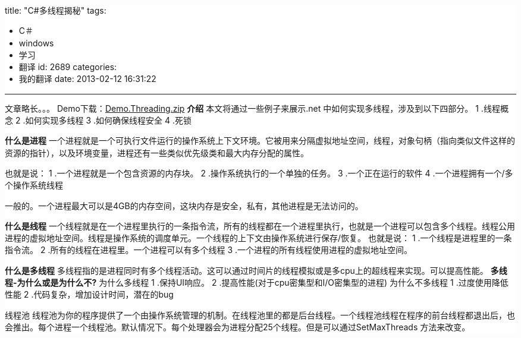 title: "C#多线程揭秘"
tags:
  - C＃
  - windows
  - 学习
  - 翻译
id: 2689
categories:
  - 我的翻译
date: 2013-02-12 16:31:22
---

文章略长。。。
Demo下载：[Demo.Threading.zip](http://pan.baidu.com/share/link?shareid=290200&uk=1493685990)
**介绍**
本文将通过一些例子来展示.net 中如何实现多线程，涉及到以下四部分。
1 .线程概念
2 .如何实现多线程
3 .如何确保线程安全
4 .死锁

**什么是进程**
一个进程就是一个可执行文件运行的操作系统上下文环境。它被用来分隔虚拟地址空间，线程，对象句柄（指向类似文件这样的资源的指针），以及环境变量，进程还有一些类似优先级类和最大内存分配的属性。

也就是说：
1 .一个进程就是一个包含资源的内存块。
2 .操作系统执行的一个单独的任务。
3 .一个正在运行的软件
4 .一个进程拥有一个/多个操作系统线程

一般的。一个进程最大可以是4GB的内存空间，这块内存是安全，私有，其他进程是无法访问的。

**什么是线程**
一个线程就是在一个进程里执行的一条指令流，所有的线程都在一个进程里执行，也就是一个进程可以包含多个线程。线程公用进程的虚拟地址空间。线程是操作系统的调度单元。一个线程的上下文由操作系统进行保存/恢复。
也就是说：
1 .一个线程是进程里的一条指令流。
2 .所有的线程在进程里。一个进程可以有多个线程
3 .一个进程的所有线程使用进程的虚拟地址空间。

**什么是多线程**
多线程指的是进程同时有多个线程活动。这可以通过时间片的线程模拟或是多cpu上的超线程来实现。可以提高性能。
**多线程-为什么或是为什么不?**
为什么多线程
1 .保持UI响应。
2 .提高性能(对于cpu密集型和I/O密集型的进程)
为什么不多线程
1 .过度使用降低性能
2 .代码复杂，增加设计时间，潜在的bug

线程池
线程池为你的程序提供了一个由操作系统管理的机制。在线程池里的都是后台线程。一个线程池线程在程序的前台线程都退出后，也会推出。每个进程一个线程池。默认情况下。每个处理器会为进程分配25个线程。但是可以通过SetMaxThreads  方法来改变。

